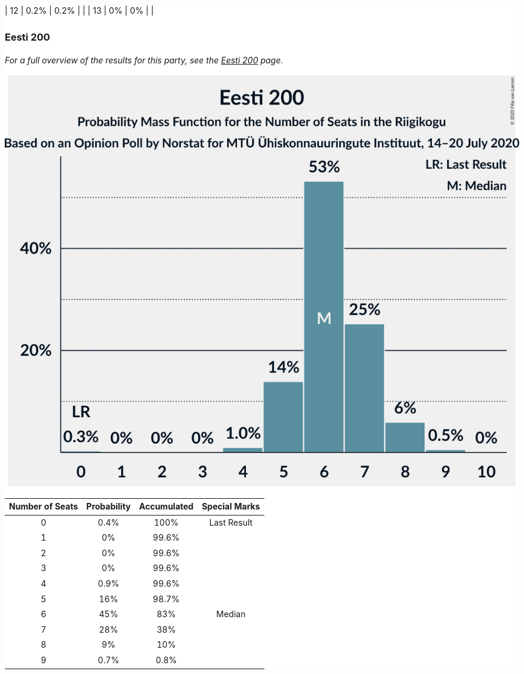 | 12 | 0.2% | 0.2% |  |
| 13 | 0% | 0% |  |

### Eesti 200

*For a full overview of the results for this party, see the [Eesti 200](party-eesti200.html) page.*

![Graph with seats probability mass function not yet produced](2020-07-20-Norstat-seats-pmf-eesti200.png "Seats Probability Mass Function")

| Number of Seats | Probability | Accumulated | Special Marks |
|:---------------:|:-----------:|:-----------:|:-------------:|
| 0 | 0.4% | 100% | Last Result |
| 1 | 0% | 99.6% |  |
| 2 | 0% | 99.6% |  |
| 3 | 0% | 99.6% |  |
| 4 | 0.9% | 99.6% |  |
| 5 | 16% | 98.7% |  |
| 6 | 45% | 83% | Median |
| 7 | 28% | 38% |  |
| 8 | 9% | 10% |  |
| 9 | 0.7% | 0.8% |  |